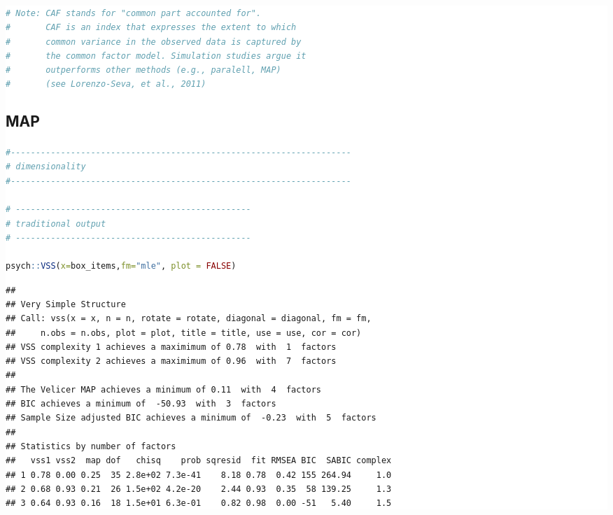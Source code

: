 ``` r
# Note: CAF stands for "common part accounted for".
#       CAF is an index that expresses the extent to which 
#       common variance in the observed data is captured by 
#       the common factor model. Simulation studies argue it
#       outperforms other methods (e.g., paralell, MAP)
#       (see Lorenzo-Seva, et al., 2011)
```

## MAP

``` r
#--------------------------------------------------------------------
# dimensionality
#--------------------------------------------------------------------

# ----------------------------------------------- 
# traditional output
# -----------------------------------------------

psych::VSS(x=box_items,fm="mle", plot = FALSE)
```

    ## 
    ## Very Simple Structure
    ## Call: vss(x = x, n = n, rotate = rotate, diagonal = diagonal, fm = fm, 
    ##     n.obs = n.obs, plot = plot, title = title, use = use, cor = cor)
    ## VSS complexity 1 achieves a maximimum of 0.78  with  1  factors
    ## VSS complexity 2 achieves a maximimum of 0.96  with  7  factors
    ## 
    ## The Velicer MAP achieves a minimum of 0.11  with  4  factors 
    ## BIC achieves a minimum of  -50.93  with  3  factors
    ## Sample Size adjusted BIC achieves a minimum of  -0.23  with  5  factors
    ## 
    ## Statistics by number of factors 
    ##   vss1 vss2  map dof   chisq    prob sqresid  fit RMSEA BIC  SABIC complex
    ## 1 0.78 0.00 0.25  35 2.8e+02 7.3e-41    8.18 0.78  0.42 155 264.94     1.0
    ## 2 0.68 0.93 0.21  26 1.5e+02 4.2e-20    2.44 0.93  0.35  58 139.25     1.3
    ## 3 0.64 0.93 0.16  18 1.5e+01 6.3e-01    0.82 0.98  0.00 -51   5.40     1.5